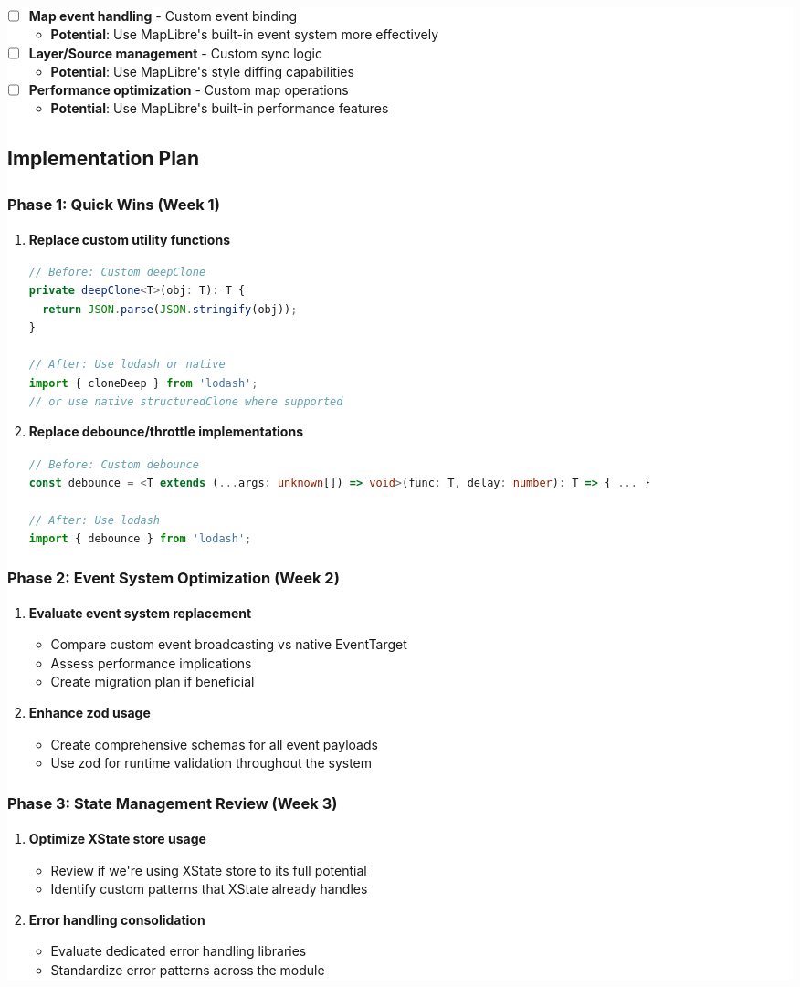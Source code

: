 - [ ] **Map event handling** - Custom event binding
  - **Potential**: Use MapLibre's built-in event system more effectively
- [ ] **Layer/Source management** - Custom sync logic
  - **Potential**: Use MapLibre's style diffing capabilities
- [ ] **Performance optimization** - Custom map operations
  - **Potential**: Use MapLibre's built-in performance features

## Implementation Plan

### Phase 1: Quick Wins (Week 1)

1. **Replace custom utility functions**

    ```typescript
    // Before: Custom deepClone
    private deepClone<T>(obj: T): T {
      return JSON.parse(JSON.stringify(obj));
    }

    // After: Use lodash or native
    import { cloneDeep } from 'lodash';
    // or use native structuredClone where supported
    ```

2. **Replace debounce/throttle implementations**

    ```typescript
    // Before: Custom debounce
    const debounce = <T extends (...args: unknown[]) => void>(func: T, delay: number): T => { ... }

    // After: Use lodash
    import { debounce } from 'lodash';
    ```

### Phase 2: Event System Optimization (Week 2)

1. **Evaluate event system replacement**

    - Compare custom event broadcasting vs native EventTarget
    - Assess performance implications
    - Create migration plan if beneficial

2. **Enhance zod usage**
    - Create comprehensive schemas for all event payloads
    - Use zod for runtime validation throughout the system

### Phase 3: State Management Review (Week 3)

1. **Optimize XState store usage**

    - Review if we're using XState store to its full potential
    - Identify custom patterns that XState already handles

2. **Error handling consolidation**
    - Evaluate dedicated error handling libraries
    - Standardize error patterns across the module
